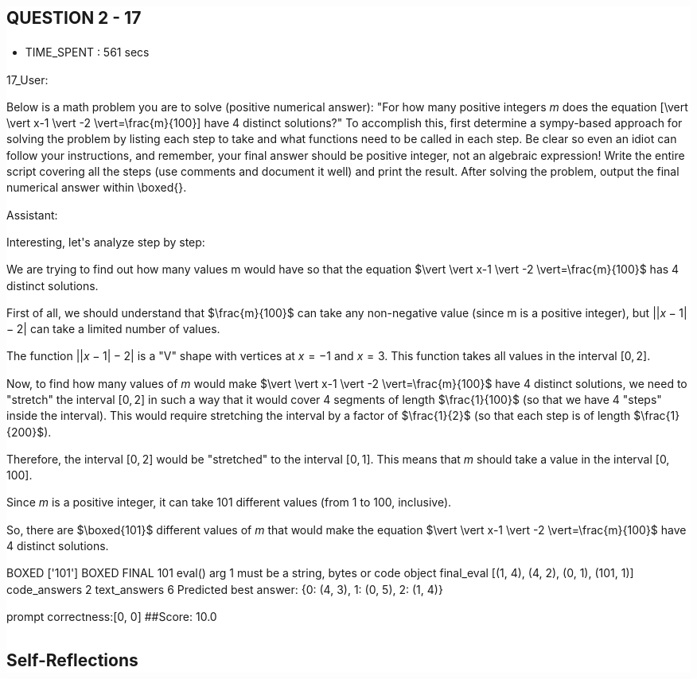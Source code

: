

## QUESTION 2 - 17 
- TIME_SPENT : 561 secs

17_User:

Below is a math problem you are to solve (positive numerical answer):
"For how many positive integers $m$ does the equation \[\vert \vert x-1 \vert -2 \vert=\frac{m}{100}\] have $4$ distinct solutions?"
To accomplish this, first determine a sympy-based approach for solving the problem by listing each step to take and what functions need to be called in each step. Be clear so even an idiot can follow your instructions, and remember, your final answer should be positive integer, not an algebraic expression!
Write the entire script covering all the steps (use comments and document it well) and print the result. After solving the problem, output the final numerical answer within \boxed{}.

Assistant: 

Interesting, let's analyze step by step:



We are trying to find out how many values m would have so that the equation $\vert \vert x-1 \vert -2 \vert=\frac{m}{100}$ has 4 distinct solutions.

First of all, we should understand that $\frac{m}{100}$ can take any non-negative value (since m is a positive integer), but $\vert \vert x-1 \vert -2 \vert$ can take a limited number of values. 

The function $\vert \vert x-1 \vert -2 \vert$ is a "V" shape with vertices at $x = -1$ and $x = 3$. This function takes all values in the interval $[0, 2]$.

Now, to find how many values of $m$ would make $\vert \vert x-1 \vert -2 \vert=\frac{m}{100}$ have 4 distinct solutions, we need to "stretch" the interval $[0, 2]$ in such a way that it would cover 4 segments of length $\frac{1}{100}$ (so that we have 4 "steps" inside the interval). This would require stretching the interval by a factor of $\frac{1}{2}$ (so that each step is of length $\frac{1}{200}$).

Therefore, the interval $[0, 2]$ would be "stretched" to the interval $[0, 1]$. This means that $m$ should take a value in the interval $[0, 100]$.

Since $m$ is a positive integer, it can take $101$ different values (from $1$ to $100$, inclusive).

So, there are $\boxed{101}$ different values of $m$ that would make the equation $\vert \vert x-1 \vert -2 \vert=\frac{m}{100}$ have 4 distinct solutions.

BOXED ['101']
BOXED FINAL 101
eval() arg 1 must be a string, bytes or code object final_eval
[(1, 4), (4, 2), (0, 1), (101, 1)]
code_answers 2 text_answers 6
Predicted best answer: {0: (4, 3), 1: (0, 5), 2: (1, 4)}

prompt correctness:[0, 0]
##Score: 10.0

## Self-Reflections
